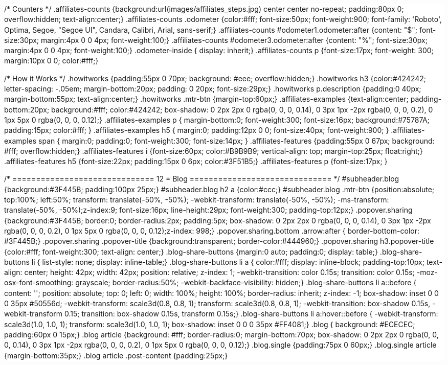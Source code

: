   /* Counters */
  .affiliates-counts {background:url(images/affiliates_steps.jpg) center center no-repeat; padding:80px 0;  overflow:hidden; text-align:center;}
  .affiliates-counts .odometer {color:#fff; font-size:50px; font-weight:900; font-family: 'Roboto', Optima, Segoe, "Segoe UI", Candara, Calibri, Arial, sans-serif;}
  .affiliates-counts #odometer1.odometer:after {content: "$";  font-size:30px; margin:4px 0 0 4px; font-weight:100;}
  .affiliates-counts #odometer3.odometer:after {content: "%";  font-size:30px; margin:4px 0 0 4px; font-weight:100;}
  .odometer-inside {  display: inherit;}
  .affiliates-counts p {font-size:17px; font-weight: 300; margin:10px 0 0; color:#fff;}

  /* How it Works */
  .howitworks {padding:55px 0 70px; background: #eee;  overflow:hidden;}
  .howitworks h3 {color:#424242; letter-spacing: -.05em; margin-bottom:20px; padding: 0 20px; font-size:29px;}
  .howitworks p.description {padding:0 40px; margin-bottom:55px; text-align:center;}
  .howitworks .mtr-btn {margin-top:60px;}
  .affiliates-examples {text-align:center; padding-bottom:20px; background:#fff; color:#424242; box-shadow: 0 2px 2px 0 rgba(0, 0, 0, 0.14), 0 3px 1px -2px rgba(0, 0, 0, 0.2), 0 1px 5px 0 rgba(0, 0, 0, 0.12);}
  .affiliates-examples p { margin-bottom:0; font-weight:300; font-size:16px; background:#75787A;  padding:15px; color:#fff; }
  .affiliates-examples h5 { margin:0; padding:12px 0 0; font-size:40px; font-weight:900; }
  .affiliates-examples span { margin:0; padding:0; font-weight:300; font-size:14px; }
  .affiliates-features {padding:55px 0 67px; background: #fff;  overflow:hidden;}
  .affiliates-features i {font-size:60px; color:#B9B9B9; vertical-align: top; margin-top:25px; float:right;}
  .affiliates-features h5 {font-size:22px;  padding:15px 0 6px; color:#3F51B5;}
  .affiliates-features p {font-size:17px; }

/* ==============================
   12 = Blog
   ============================== */
   #subheader.blog {background:#3F445B;  padding:100px 25px;}
   #subheader.blog h2 a {color:#ccc;}
   #subheader.blog .mtr-btn {position:absolute; top:100%; left:50%; transform: translate(-50%, -50%);  -webkit-transform: translate(-50%, -50%); -ms-transform: translate(-50%, -50%);z-index:9; font-size:16px; line-height:29px; font-weight:300; padding-top:12px;}
   .popover.sharing {background:#3F445B; border:0; border-radius:2px; padding:5px; box-shadow: 0 2px 2px 0 rgba(0, 0, 0, 0.14), 0 3px 1px -2px rgba(0, 0, 0, 0.2), 0 1px 5px 0 rgba(0, 0, 0, 0.12);z-index: 998;}
   .popover.sharing.bottom .arrow:after {  border-bottom-color: #3F445B;}
   .popover.sharing .popover-title {background:transparent; border-color:#444960;}
   .popover.sharing h3.popover-title {color:#fff; font-weight:300; text-align: center;}
   .blog-share-buttons {margin:0 auto; padding:0; display: table;}
   .blog-share-buttons li {  list-style: none;  display: inline-table;}
   .blog-share-buttons li a {  color:#fff; display: inline-block;  padding-top:10px;  text-align: center;  height: 42px;  width: 42px;  position: relative;    z-index: 1;  -webkit-transition: color 0.15s;  transition: color 0.15s;   -moz-osx-font-smoothing: grayscale; border-radius:50%; -webkit-backface-visibility: hidden;}
   .blog-share-buttons li a::before {  content: '';  position: absolute;  top: 0;  left: 0;  width: 100%;  height: 100%;  border-radius: inherit;  z-index: -1;  box-shadow: inset 0 0 0 35px #50556d;  -webkit-transform: scale3d(0.8, 0.8, 1);  transform: scale3d(0.8, 0.8, 1);  -webkit-transition: box-shadow 0.15s, -webkit-transform 0.15;  transition: box-shadow 0.15s, transform 0.15s;}
   .blog-share-buttons li a:hover::before {  -webkit-transform: scale3d(1.0, 1.0, 1);  transform: scale3d(1.0, 1.0, 1); box-shadow: inset 0 0 0 35px #FF4081;}
   .blog { background: #ECECEC; padding:60px 0 15px;}
   .blog article {background: #fff; border-radius:0; margin-bottom:70px; box-shadow: 0 2px 2px 0 rgba(0, 0, 0, 0.14), 0 3px 1px -2px rgba(0, 0, 0, 0.2), 0 1px 5px 0 rgba(0, 0, 0, 0.12);}
     .blog.single {padding:75px 0 60px;}
   .blog.single article {margin-bottom:35px;}
   .blog article .post-content {padding:25px;}
